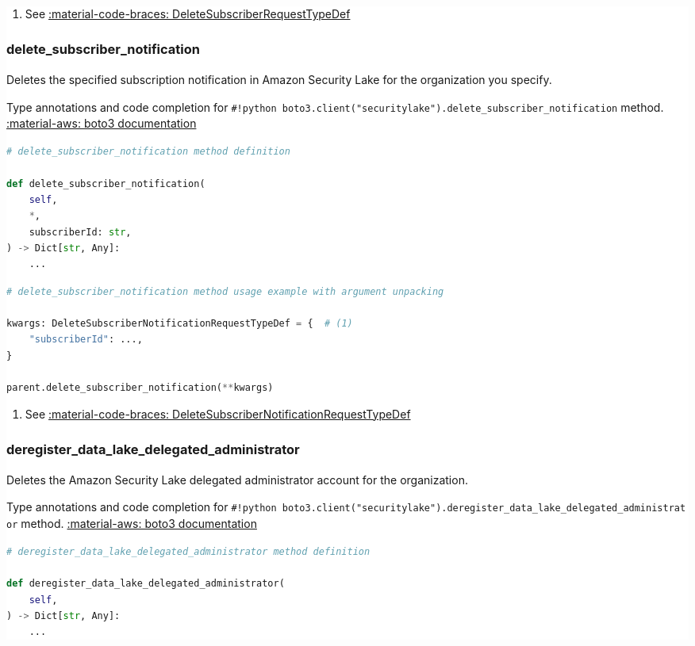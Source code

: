 1. See [:material-code-braces: DeleteSubscriberRequestTypeDef](./type_defs.md#deletesubscriberrequesttypedef)

### delete\_subscriber\_notification

Deletes the specified subscription notification in Amazon Security Lake for the
organization you specify.

Type annotations and code completion for `#!python boto3.client("securitylake").delete_subscriber_notification` method.
[:material-aws: boto3 documentation](https://boto3.amazonaws.com/v1/documentation/api/latest/reference/services/securitylake/client/delete_subscriber_notification.html)

```python
# delete_subscriber_notification method definition

def delete_subscriber_notification(
    self,
    *,
    subscriberId: str,
) -> Dict[str, Any]:
    ...
```

```python
# delete_subscriber_notification method usage example with argument unpacking

kwargs: DeleteSubscriberNotificationRequestTypeDef = {  # (1)
    "subscriberId": ...,
}

parent.delete_subscriber_notification(**kwargs)
```

1. See [:material-code-braces: DeleteSubscriberNotificationRequestTypeDef](./type_defs.md#deletesubscribernotificationrequesttypedef)

### deregister\_data\_lake\_delegated\_administrator

Deletes the Amazon Security Lake delegated administrator account for the
organization.

Type annotations and code completion for `#!python boto3.client("securitylake").deregister_data_lake_delegated_administrator` method.
[:material-aws: boto3 documentation](https://boto3.amazonaws.com/v1/documentation/api/latest/reference/services/securitylake/client/deregister_data_lake_delegated_administrator.html)

```python
# deregister_data_lake_delegated_administrator method definition

def deregister_data_lake_delegated_administrator(
    self,
) -> Dict[str, Any]:
    ...
```
